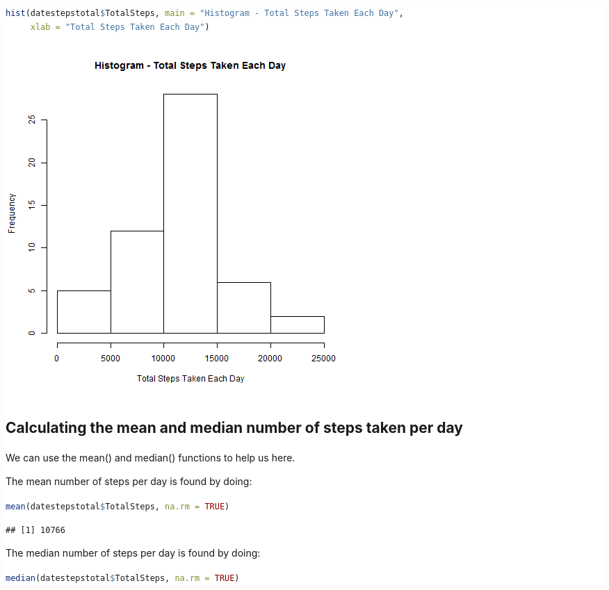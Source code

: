 
```r
hist(datestepstotal$TotalSteps, main = "Histogram - Total Steps Taken Each Day", 
     xlab = "Total Steps Taken Each Day")
```

![plot of chunk unnamed-chunk-3](figure/unnamed-chunk-3.png) 

## Calculating the mean and median number of steps taken per day

We can use the mean() and median() functions to help us here.

The mean number of steps per day is found by doing:


```r
mean(datestepstotal$TotalSteps, na.rm = TRUE)
```

```
## [1] 10766
```

The median number of steps per day is found by doing:


```r
median(datestepstotal$TotalSteps, na.rm = TRUE)
```

